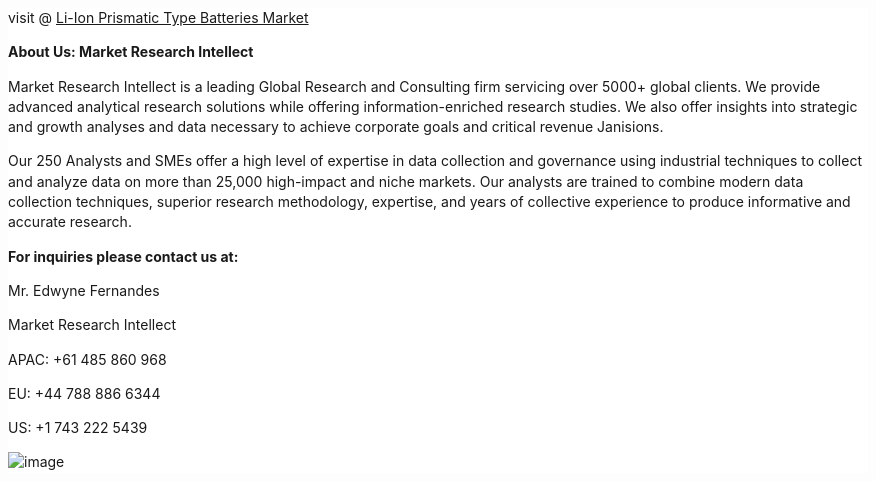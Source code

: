 visit&nbsp;@</strong>&nbsp;</span><span class="font-[700]"><a href="https://www.marketresearchintellect.com/product/global-li-ion-prismatic-type-batteries-market/?utm_source=Linkedin&utm_medium=828" target="_blank" data-tracking-control-name="article-ssr-frontend-pulse_little-text-block" data-tracking-will-navigate="" data-test-link="">Li-Ion Prismatic Type Batteries Market</a></span></p><p><strong><span class="font-[700]">About Us: Market Research Intellect</span></strong></p><p><span class="">Market Research Intellect is a leading Global Research and Consulting firm servicing over 5000+ global clients. We provide advanced analytical research solutions while offering information-enriched research studies.&nbsp;</span>We also offer insights into strategic and growth analyses and data necessary to achieve corporate goals and critical revenue Janisions.</p><p><span class="">Our 250 Analysts and SMEs offer a high level of expertise in data collection and governance using industrial techniques to collect and analyze data on more than 25,000 high-impact and niche markets. Our analysts are trained to combine modern data collection techniques, superior research methodology, expertise, and years of collective experience to produce informative and accurate research.</span></p><p><strong>For inquiries please contact us at:</strong></p><p>Mr. Edwyne Fernandes</p><p>Market Research Intellect</p><p>APAC: +61 485 860 968</p><p>EU: +44 788 886 6344</p><p>US: +1 743 222 5439</p>
![image](https://github.com/user-attachments/assets/dc3525c5-cb9e-4404-855b-792d8532a4cb)
